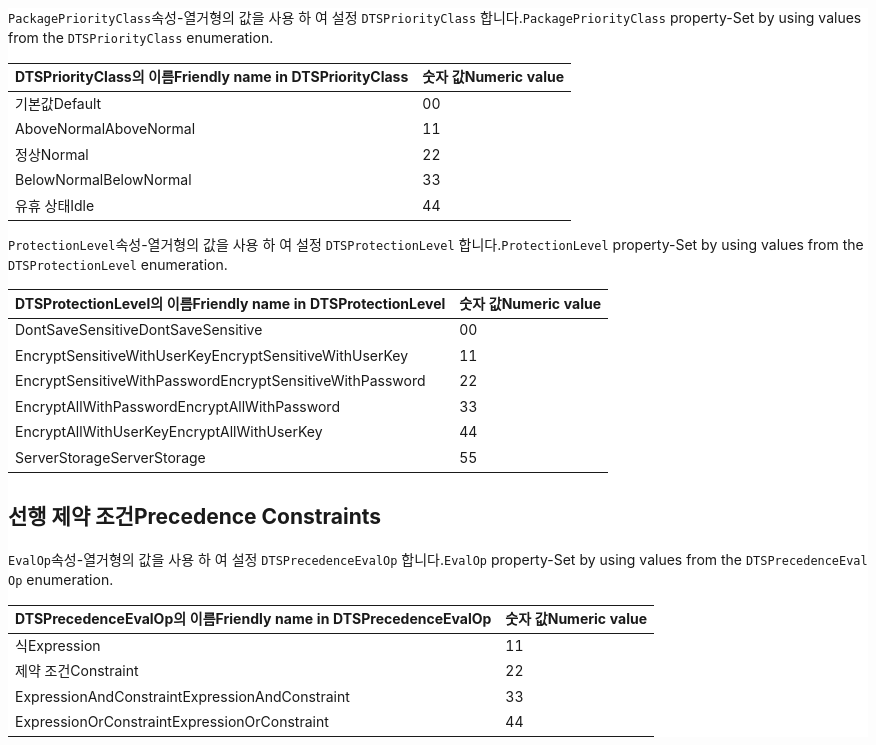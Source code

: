  <span data-ttu-id="63d55-141">`PackagePriorityClass`속성-열거형의 값을 사용 하 여 설정 `DTSPriorityClass` 합니다.</span><span class="sxs-lookup"><span data-stu-id="63d55-141">`PackagePriorityClass` property-Set by using values from the `DTSPriorityClass` enumeration.</span></span>  
  
|<span data-ttu-id="63d55-142">DTSPriorityClass의 이름</span><span class="sxs-lookup"><span data-stu-id="63d55-142">Friendly name in DTSPriorityClass</span></span>|<span data-ttu-id="63d55-143">숫자 값</span><span class="sxs-lookup"><span data-stu-id="63d55-143">Numeric value</span></span>|  
|---------------------------------------|-------------------|  
|<span data-ttu-id="63d55-144">기본값</span><span class="sxs-lookup"><span data-stu-id="63d55-144">Default</span></span>|<span data-ttu-id="63d55-145">0</span><span class="sxs-lookup"><span data-stu-id="63d55-145">0</span></span>|  
|<span data-ttu-id="63d55-146">AboveNormal</span><span class="sxs-lookup"><span data-stu-id="63d55-146">AboveNormal</span></span>|<span data-ttu-id="63d55-147">1</span><span class="sxs-lookup"><span data-stu-id="63d55-147">1</span></span>|  
|<span data-ttu-id="63d55-148">정상</span><span class="sxs-lookup"><span data-stu-id="63d55-148">Normal</span></span>|<span data-ttu-id="63d55-149">2</span><span class="sxs-lookup"><span data-stu-id="63d55-149">2</span></span>|  
|<span data-ttu-id="63d55-150">BelowNormal</span><span class="sxs-lookup"><span data-stu-id="63d55-150">BelowNormal</span></span>|<span data-ttu-id="63d55-151">3</span><span class="sxs-lookup"><span data-stu-id="63d55-151">3</span></span>|  
|<span data-ttu-id="63d55-152">유휴 상태</span><span class="sxs-lookup"><span data-stu-id="63d55-152">Idle</span></span>|<span data-ttu-id="63d55-153">4</span><span class="sxs-lookup"><span data-stu-id="63d55-153">4</span></span>|  
  
 <span data-ttu-id="63d55-154">`ProtectionLevel`속성-열거형의 값을 사용 하 여 설정 `DTSProtectionLevel` 합니다.</span><span class="sxs-lookup"><span data-stu-id="63d55-154">`ProtectionLevel` property-Set by using values from the `DTSProtectionLevel` enumeration.</span></span>  
  
|<span data-ttu-id="63d55-155">DTSProtectionLevel의 이름</span><span class="sxs-lookup"><span data-stu-id="63d55-155">Friendly name in DTSProtectionLevel</span></span>|<span data-ttu-id="63d55-156">숫자 값</span><span class="sxs-lookup"><span data-stu-id="63d55-156">Numeric value</span></span>|  
|-----------------------------------------|-------------------|  
|<span data-ttu-id="63d55-157">DontSaveSensitive</span><span class="sxs-lookup"><span data-stu-id="63d55-157">DontSaveSensitive</span></span>|<span data-ttu-id="63d55-158">0</span><span class="sxs-lookup"><span data-stu-id="63d55-158">0</span></span>|  
|<span data-ttu-id="63d55-159">EncryptSensitiveWithUserKey</span><span class="sxs-lookup"><span data-stu-id="63d55-159">EncryptSensitiveWithUserKey</span></span>|<span data-ttu-id="63d55-160">1</span><span class="sxs-lookup"><span data-stu-id="63d55-160">1</span></span>|  
|<span data-ttu-id="63d55-161">EncryptSensitiveWithPassword</span><span class="sxs-lookup"><span data-stu-id="63d55-161">EncryptSensitiveWithPassword</span></span>|<span data-ttu-id="63d55-162">2</span><span class="sxs-lookup"><span data-stu-id="63d55-162">2</span></span>|  
|<span data-ttu-id="63d55-163">EncryptAllWithPassword</span><span class="sxs-lookup"><span data-stu-id="63d55-163">EncryptAllWithPassword</span></span>|<span data-ttu-id="63d55-164">3</span><span class="sxs-lookup"><span data-stu-id="63d55-164">3</span></span>|  
|<span data-ttu-id="63d55-165">EncryptAllWithUserKey</span><span class="sxs-lookup"><span data-stu-id="63d55-165">EncryptAllWithUserKey</span></span>|<span data-ttu-id="63d55-166">4</span><span class="sxs-lookup"><span data-stu-id="63d55-166">4</span></span>|  
|<span data-ttu-id="63d55-167">ServerStorage</span><span class="sxs-lookup"><span data-stu-id="63d55-167">ServerStorage</span></span>|<span data-ttu-id="63d55-168">5</span><span class="sxs-lookup"><span data-stu-id="63d55-168">5</span></span>|  
  
##  <a name="precedence-constraints"></a><a name="PrecedenceConstraints"></a> <span data-ttu-id="63d55-169">선행 제약 조건</span><span class="sxs-lookup"><span data-stu-id="63d55-169">Precedence Constraints</span></span>  
 <span data-ttu-id="63d55-170">`EvalOp`속성-열거형의 값을 사용 하 여 설정 `DTSPrecedenceEvalOp` 합니다.</span><span class="sxs-lookup"><span data-stu-id="63d55-170">`EvalOp` property-Set by using values from the `DTSPrecedenceEvalOp` enumeration.</span></span>  
  
|<span data-ttu-id="63d55-171">DTSPrecedenceEvalOp의 이름</span><span class="sxs-lookup"><span data-stu-id="63d55-171">Friendly name in DTSPrecedenceEvalOp</span></span>|<span data-ttu-id="63d55-172">숫자 값</span><span class="sxs-lookup"><span data-stu-id="63d55-172">Numeric value</span></span>|  
|------------------------------------------|-------------------|  
|<span data-ttu-id="63d55-173">식</span><span class="sxs-lookup"><span data-stu-id="63d55-173">Expression</span></span>|<span data-ttu-id="63d55-174">1</span><span class="sxs-lookup"><span data-stu-id="63d55-174">1</span></span>|  
|<span data-ttu-id="63d55-175">제약 조건</span><span class="sxs-lookup"><span data-stu-id="63d55-175">Constraint</span></span>|<span data-ttu-id="63d55-176">2</span><span class="sxs-lookup"><span data-stu-id="63d55-176">2</span></span>|  
|<span data-ttu-id="63d55-177">ExpressionAndConstraint</span><span class="sxs-lookup"><span data-stu-id="63d55-177">ExpressionAndConstraint</span></span>|<span data-ttu-id="63d55-178">3</span><span class="sxs-lookup"><span data-stu-id="63d55-178">3</span></span>|  
|<span data-ttu-id="63d55-179">ExpressionOrConstraint</span><span class="sxs-lookup"><span data-stu-id="63d55-179">ExpressionOrConstraint</span></span>|<span data-ttu-id="63d55-180">4</span><span class="sxs-lookup"><span data-stu-id="63d55-180">4</span></span>|  
  